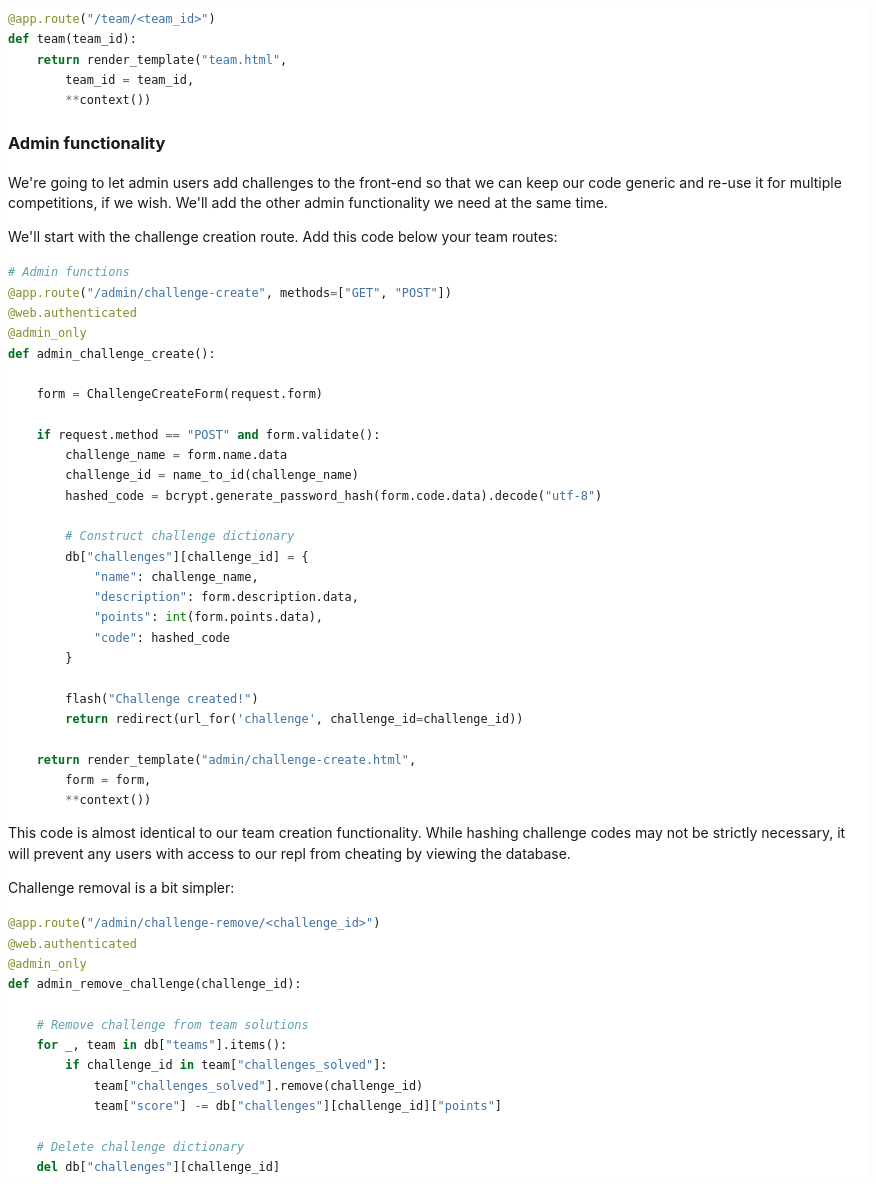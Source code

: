 ```python
@app.route("/team/<team_id>")
def team(team_id):
    return render_template("team.html",
        team_id = team_id,
        **context())
```

### Admin functionality

We're going to let admin users add challenges to the front-end so that we can keep our code generic and re-use it for multiple competitions, if we wish. We'll add the other admin functionality we need at the same time.

We'll start with the challenge creation route. Add this code below your team routes:

```python
# Admin functions
@app.route("/admin/challenge-create", methods=["GET", "POST"])
@web.authenticated
@admin_only
def admin_challenge_create():

    form = ChallengeCreateForm(request.form)

    if request.method == "POST" and form.validate():
        challenge_name = form.name.data
        challenge_id = name_to_id(challenge_name)
        hashed_code = bcrypt.generate_password_hash(form.code.data).decode("utf-8")
    
        # Construct challenge dictionary
        db["challenges"][challenge_id] = {
            "name": challenge_name,
            "description": form.description.data,
            "points": int(form.points.data),
            "code": hashed_code
        }
        
        flash("Challenge created!")
        return redirect(url_for('challenge', challenge_id=challenge_id))

    return render_template("admin/challenge-create.html",
        form = form,
        **context())
```

This code is almost identical to our team creation functionality. While hashing challenge codes may not be strictly necessary, it will prevent any users with access to our repl from cheating by viewing the database.

Challenge removal is a bit simpler:

```python
@app.route("/admin/challenge-remove/<challenge_id>")
@web.authenticated
@admin_only
def admin_remove_challenge(challenge_id):

    # Remove challenge from team solutions
    for _, team in db["teams"].items():
        if challenge_id in team["challenges_solved"]:
            team["challenges_solved"].remove(challenge_id)
            team["score"] -= db["challenges"][challenge_id]["points"]

    # Delete challenge dictionary
    del db["challenges"][challenge_id]

```